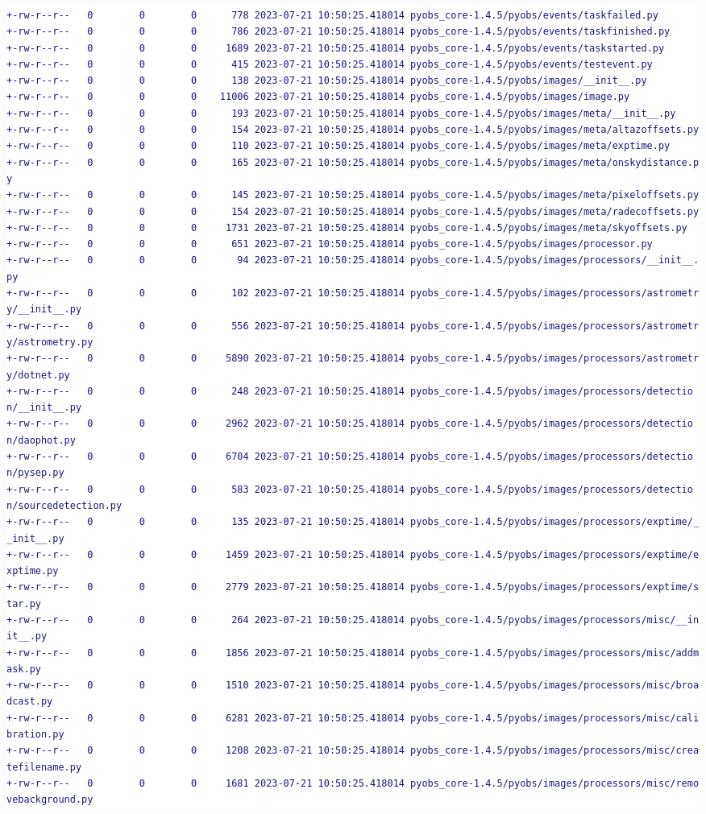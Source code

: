 ```diff
+-rw-r--r--   0        0        0      778 2023-07-21 10:50:25.418014 pyobs_core-1.4.5/pyobs/events/taskfailed.py
+-rw-r--r--   0        0        0      786 2023-07-21 10:50:25.418014 pyobs_core-1.4.5/pyobs/events/taskfinished.py
+-rw-r--r--   0        0        0     1689 2023-07-21 10:50:25.418014 pyobs_core-1.4.5/pyobs/events/taskstarted.py
+-rw-r--r--   0        0        0      415 2023-07-21 10:50:25.418014 pyobs_core-1.4.5/pyobs/events/testevent.py
+-rw-r--r--   0        0        0      138 2023-07-21 10:50:25.418014 pyobs_core-1.4.5/pyobs/images/__init__.py
+-rw-r--r--   0        0        0    11006 2023-07-21 10:50:25.418014 pyobs_core-1.4.5/pyobs/images/image.py
+-rw-r--r--   0        0        0      193 2023-07-21 10:50:25.418014 pyobs_core-1.4.5/pyobs/images/meta/__init__.py
+-rw-r--r--   0        0        0      154 2023-07-21 10:50:25.418014 pyobs_core-1.4.5/pyobs/images/meta/altazoffsets.py
+-rw-r--r--   0        0        0      110 2023-07-21 10:50:25.418014 pyobs_core-1.4.5/pyobs/images/meta/exptime.py
+-rw-r--r--   0        0        0      165 2023-07-21 10:50:25.418014 pyobs_core-1.4.5/pyobs/images/meta/onskydistance.py
+-rw-r--r--   0        0        0      145 2023-07-21 10:50:25.418014 pyobs_core-1.4.5/pyobs/images/meta/pixeloffsets.py
+-rw-r--r--   0        0        0      154 2023-07-21 10:50:25.418014 pyobs_core-1.4.5/pyobs/images/meta/radecoffsets.py
+-rw-r--r--   0        0        0     1731 2023-07-21 10:50:25.418014 pyobs_core-1.4.5/pyobs/images/meta/skyoffsets.py
+-rw-r--r--   0        0        0      651 2023-07-21 10:50:25.418014 pyobs_core-1.4.5/pyobs/images/processor.py
+-rw-r--r--   0        0        0       94 2023-07-21 10:50:25.418014 pyobs_core-1.4.5/pyobs/images/processors/__init__.py
+-rw-r--r--   0        0        0      102 2023-07-21 10:50:25.418014 pyobs_core-1.4.5/pyobs/images/processors/astrometry/__init__.py
+-rw-r--r--   0        0        0      556 2023-07-21 10:50:25.418014 pyobs_core-1.4.5/pyobs/images/processors/astrometry/astrometry.py
+-rw-r--r--   0        0        0     5890 2023-07-21 10:50:25.418014 pyobs_core-1.4.5/pyobs/images/processors/astrometry/dotnet.py
+-rw-r--r--   0        0        0      248 2023-07-21 10:50:25.418014 pyobs_core-1.4.5/pyobs/images/processors/detection/__init__.py
+-rw-r--r--   0        0        0     2962 2023-07-21 10:50:25.418014 pyobs_core-1.4.5/pyobs/images/processors/detection/daophot.py
+-rw-r--r--   0        0        0     6704 2023-07-21 10:50:25.418014 pyobs_core-1.4.5/pyobs/images/processors/detection/pysep.py
+-rw-r--r--   0        0        0      583 2023-07-21 10:50:25.418014 pyobs_core-1.4.5/pyobs/images/processors/detection/sourcedetection.py
+-rw-r--r--   0        0        0      135 2023-07-21 10:50:25.418014 pyobs_core-1.4.5/pyobs/images/processors/exptime/__init__.py
+-rw-r--r--   0        0        0     1459 2023-07-21 10:50:25.418014 pyobs_core-1.4.5/pyobs/images/processors/exptime/exptime.py
+-rw-r--r--   0        0        0     2779 2023-07-21 10:50:25.418014 pyobs_core-1.4.5/pyobs/images/processors/exptime/star.py
+-rw-r--r--   0        0        0      264 2023-07-21 10:50:25.418014 pyobs_core-1.4.5/pyobs/images/processors/misc/__init__.py
+-rw-r--r--   0        0        0     1856 2023-07-21 10:50:25.418014 pyobs_core-1.4.5/pyobs/images/processors/misc/addmask.py
+-rw-r--r--   0        0        0     1510 2023-07-21 10:50:25.418014 pyobs_core-1.4.5/pyobs/images/processors/misc/broadcast.py
+-rw-r--r--   0        0        0     6281 2023-07-21 10:50:25.418014 pyobs_core-1.4.5/pyobs/images/processors/misc/calibration.py
+-rw-r--r--   0        0        0     1208 2023-07-21 10:50:25.418014 pyobs_core-1.4.5/pyobs/images/processors/misc/createfilename.py
+-rw-r--r--   0        0        0     1681 2023-07-21 10:50:25.418014 pyobs_core-1.4.5/pyobs/images/processors/misc/removebackground.py
```